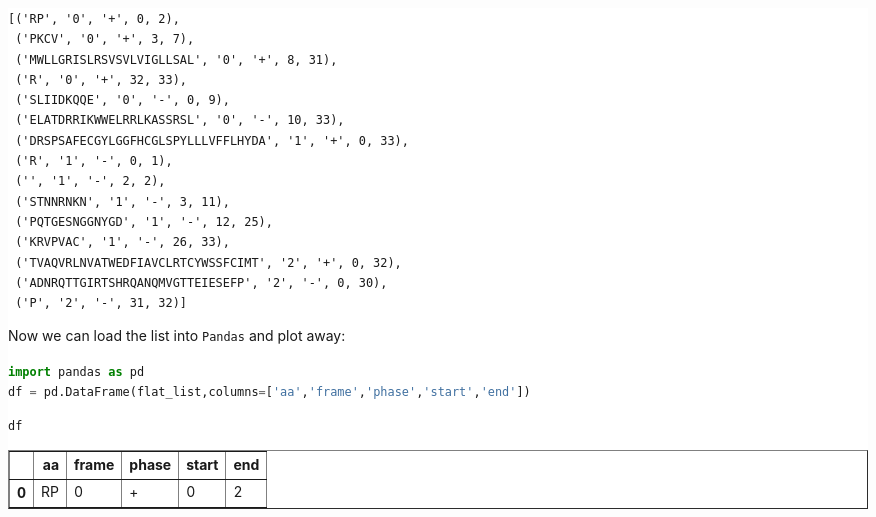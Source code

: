 


    [('RP', '0', '+', 0, 2),
     ('PKCV', '0', '+', 3, 7),
     ('MWLLGRISLRSVSVLVIGLLSAL', '0', '+', 8, 31),
     ('R', '0', '+', 32, 33),
     ('SLIIDKQQE', '0', '-', 0, 9),
     ('ELATDRRIKWWELRRLKASSRSL', '0', '-', 10, 33),
     ('DRSPSAFECGYLGGFHCGLSPYLLLVFFLHYDA', '1', '+', 0, 33),
     ('R', '1', '-', 0, 1),
     ('', '1', '-', 2, 2),
     ('STNNRNKN', '1', '-', 3, 11),
     ('PQTGESNGGNYGD', '1', '-', 12, 25),
     ('KRVPVAC', '1', '-', 26, 33),
     ('TVAQVRLNVATWEDFIAVCLRTCYWSSFCIMT', '2', '+', 0, 32),
     ('ADNRQTTGIRTSHRQANQMVGTTEIESEFP', '2', '-', 0, 30),
     ('P', '2', '-', 31, 32)]



Now we can load the list into `Pandas` and plot away:


```python
import pandas as pd
df = pd.DataFrame(flat_list,columns=['aa','frame','phase','start','end'])
```


```python
df
```




<div>
<style scoped>
    .dataframe tbody tr th:only-of-type {
        vertical-align: middle;
    }

    .dataframe tbody tr th {
        vertical-align: top;
    }

    .dataframe thead th {
        text-align: right;
    }
</style>
<table border="1" class="dataframe">
  <thead>
    <tr style="text-align: right;">
      <th></th>
      <th>aa</th>
      <th>frame</th>
      <th>phase</th>
      <th>start</th>
      <th>end</th>
    </tr>
  </thead>
  <tbody>
    <tr>
      <th>0</th>
      <td>RP</td>
      <td>0</td>
      <td>+</td>
      <td>0</td>
      <td>2</td>
    </tr>
    <tr>